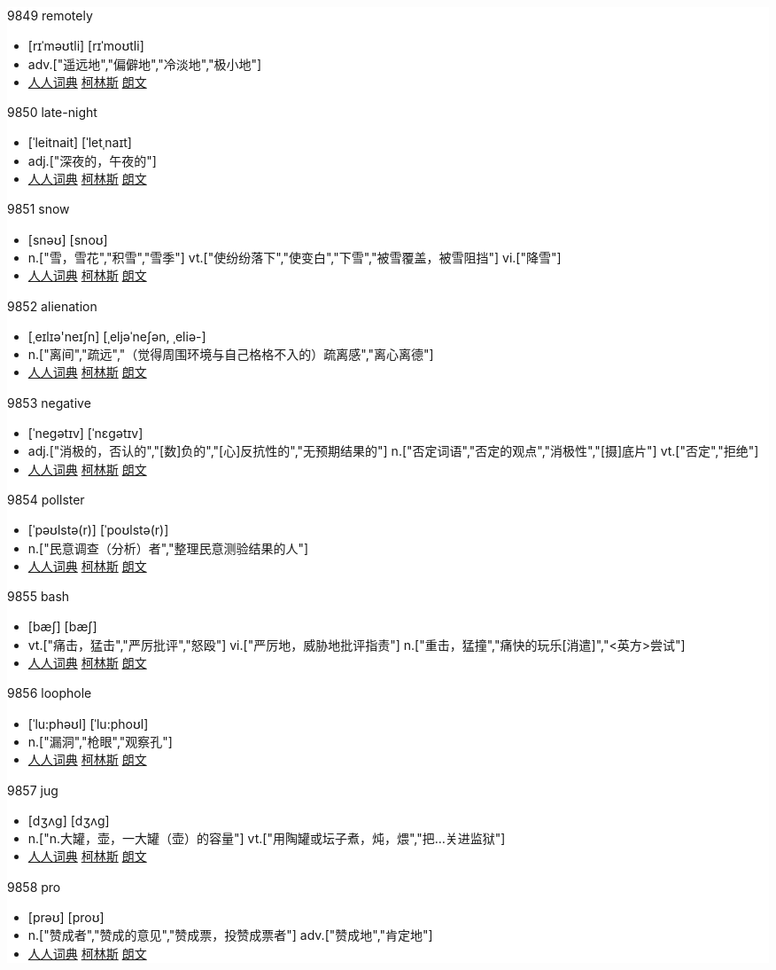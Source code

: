 9849 remotely 
- [rɪˈməʊtli]  [rɪˈmoʊtli] 
- adv.["遥远地","偏僻地","冷淡地","极小地"]   
- [人人词典](https://www.91dict.com/words?w=remotely) [柯林斯](https://www.collinsdictionary.com/zh/dictionary/english/remotely) [朗文](https://www.ldoceonline.com/dictionary/remotely) 

9850 late-night 
- [ˈleitnait]  [ˈletˌnaɪt] 
- adj.["深夜的，午夜的"]   
- [人人词典](https://www.91dict.com/words?w=late-night) [柯林斯](https://www.collinsdictionary.com/zh/dictionary/english/late-night) [朗文](https://www.ldoceonline.com/dictionary/late-night) 

9851 snow 
- [snəʊ]  [snoʊ] 
- n.["雪，雪花","积雪","雪季"]  vt.["使纷纷落下","使变白","下雪","被雪覆盖，被雪阻挡"]  vi.["降雪"]   
- [人人词典](https://www.91dict.com/words?w=snow) [柯林斯](https://www.collinsdictionary.com/zh/dictionary/english/snow) [朗文](https://www.ldoceonline.com/dictionary/snow) 

9852 alienation 
- [ˌeɪlɪə'neɪʃn]  [ˌeljəˈneʃən, ˌeliə-] 
- n.["离间","疏远","（觉得周围环境与自己格格不入的）疏离感","离心离德"]   
- [人人词典](https://www.91dict.com/words?w=alienation) [柯林斯](https://www.collinsdictionary.com/zh/dictionary/english/alienation) [朗文](https://www.ldoceonline.com/dictionary/alienation) 

9853 negative 
- [ˈnegətɪv]  [ˈnɛɡətɪv] 
- adj.["消极的，否认的","[数]负的","[心]反抗性的","无预期结果的"]  n.["否定词语","否定的观点","消极性","[摄]底片"]  vt.["否定","拒绝"]   
- [人人词典](https://www.91dict.com/words?w=negative) [柯林斯](https://www.collinsdictionary.com/zh/dictionary/english/negative) [朗文](https://www.ldoceonline.com/dictionary/negative) 

9854 pollster 
- [ˈpəʊlstə(r)]  [ˈpoʊlstə(r)] 
- n.["民意调查（分析）者","整理民意测验结果的人"]   
- [人人词典](https://www.91dict.com/words?w=pollster) [柯林斯](https://www.collinsdictionary.com/zh/dictionary/english/pollster) [朗文](https://www.ldoceonline.com/dictionary/pollster) 

9855 bash 
- [bæʃ]  [bæʃ] 
- vt.["痛击，猛击","严厉批评","怒殴"]  vi.["严厉地，威胁地批评指责"]  n.["重击，猛撞","痛快的玩乐[消遣]","<英方>尝试"]   
- [人人词典](https://www.91dict.com/words?w=bash) [柯林斯](https://www.collinsdictionary.com/zh/dictionary/english/bash) [朗文](https://www.ldoceonline.com/dictionary/bash) 

9856 loophole 
- [ˈlu:phəʊl]  [ˈlu:phoʊl] 
- n.["漏洞","枪眼","观察孔"]   
- [人人词典](https://www.91dict.com/words?w=loophole) [柯林斯](https://www.collinsdictionary.com/zh/dictionary/english/loophole) [朗文](https://www.ldoceonline.com/dictionary/loophole) 

9857 jug 
- [dʒʌg]  [dʒʌɡ] 
- n.["n.大罐，壶，一大罐（壶）的容量"]  vt.["用陶罐或坛子煮，炖，煨","把…关进监狱"]   
- [人人词典](https://www.91dict.com/words?w=jug) [柯林斯](https://www.collinsdictionary.com/zh/dictionary/english/jug) [朗文](https://www.ldoceonline.com/dictionary/jug) 

9858 pro 
- [prəʊ]  [proʊ] 
- n.["赞成者","赞成的意见","赞成票，投赞成票者"]  adv.["赞成地","肯定地"]   
- [人人词典](https://www.91dict.com/words?w=pro) [柯林斯](https://www.collinsdictionary.com/zh/dictionary/english/pro) [朗文](https://www.ldoceonline.com/dictionary/pro) 
